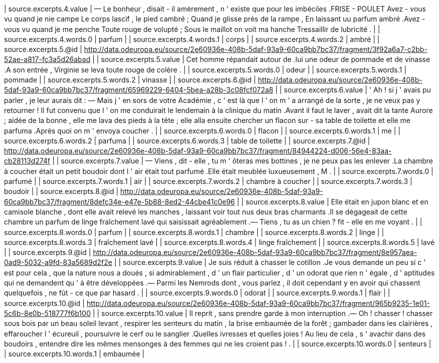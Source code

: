 | source.excerpts.4.value | — Le bonheur , disait - il amèrement , n ' existe que pour les imbéciles .FRISE - POULET Avez - vous vu quand je nie campe Le corps lascif , le pied cambré ; Quand je glisse près de la rampe , En laissant uu parfum ambré .Avez - vous vu quand je me penche Toute rouge de volupté ; Sous le maillot on voit ma hanche Tressaillir de lubricité . |
| source.excerpts.4.words.0 | parfum |
| source.excerpts.4.words.1 | corps |
| source.excerpts.4.words.2 | ambré |
| source.excerpts.5.@id | http://data.odeuropa.eu/source/2e60936e-408b-5daf-93a9-60ca9bb7bc37/fragment/3f92a6a7-c2bb-52ae-a817-fc3a5d26abad |
| source.excerpts.5.value | Cet homme répandait autour de .lui une odeur de pommade et de vinasse .A son entrée , Virginie se leva toute rouge de colère . |
| source.excerpts.5.words.0 | odeur |
| source.excerpts.5.words.1 | pommade |
| source.excerpts.5.words.2 | vinasse |
| source.excerpts.6.@id | http://data.odeuropa.eu/source/2e60936e-408b-5daf-93a9-60ca9bb7bc37/fragment/65969229-6404-5bea-a28b-3c08fcf072a8 |
| source.excerpts.6.value | ' Ah ! si j ' avais pu parler , je leur aurais dit : — Mais j ' en sors de votre Académie , c ' est là que l ' on m ' a arrangé de la sorte , je ne veux pas y retourner ! Il fut convenu que l ' on me conduirait le lendemain à la clinique du matin .Avant il faut le laver , avait dit la tante Aurore ; aidée de la bonne , elle me lava des pieds à la tête ; elle alla ensuite chercher un flacon sur - sa table de toilette et elle me parfuma .Après quoi on m ' envoya coucher . |
| source.excerpts.6.words.0 | flacon |
| source.excerpts.6.words.1 | me |
| source.excerpts.6.words.2 | parfuma |
| source.excerpts.6.words.3 | table de toilette |
| source.excerpts.7.@id | http://data.odeuropa.eu/source/2e60936e-408b-5daf-93a9-60ca9bb7bc37/fragment/84944224-d006-56e4-83aa-cb28113d274f |
| source.excerpts.7.value | — Viens , dit - elle , tu m ' ôteras mes bottines , je ne peux pas les enlever .La chambre à coucher était un petit boudoir dont l ' air était tout parfumé .Elle était meublée luxueusement , M . |
| source.excerpts.7.words.0 | parfumé |
| source.excerpts.7.words.1 | air |
| source.excerpts.7.words.2 | chambre à coucher |
| source.excerpts.7.words.3 | boudoir |
| source.excerpts.8.@id | http://data.odeuropa.eu/source/2e60936e-408b-5daf-93a9-60ca9bb7bc37/fragment/8defc34e-e47e-5b88-8ed2-44cbe41c0e96 |
| source.excerpts.8.value | Elle était en jupon blanc et en camisole blanche , dont elle avait relevé les manches , laissant voir tout nus deux bras charmants .Il se dégageait de cette chambre un parfum de linge fraîchement lavé qui saisissait agréablement .— Tiens , tu as un chien ? fit - elle en me voyant . |
| source.excerpts.8.words.0 | parfum |
| source.excerpts.8.words.1 | chambre |
| source.excerpts.8.words.2 | linge |
| source.excerpts.8.words.3 | fraîchement lavé |
| source.excerpts.8.words.4 | linge fraîchement |
| source.excerpts.8.words.5 | lavé |
| source.excerpts.9.@id | http://data.odeuropa.eu/source/2e60936e-408b-5daf-93a9-60ca9bb7bc37/fragment/8e957aea-0ad9-5032-a9fd-83a5689d2f2e |
| source.excerpts.9.value | Je suis réduit à chasser le cotillon .Je vous demande un peu si c ' est pour cela , que la nature nous a doués , si admirablement , d ' un flair particulier , d ' un odorat que rien n ' égale , d ' aptitudes qui ne demandent qu ' à être développées .— Parmi les Nemrods dont , vous parlez , il doit cependant y en avoir qui chassent quelquefois , ne fût - ce que par hasard . |
| source.excerpts.9.words.0 | odorat |
| source.excerpts.9.words.1 | flair |
| source.excerpts.10.@id | http://data.odeuropa.eu/source/2e60936e-408b-5daf-93a9-60ca9bb7bc37/fragment/965b9235-1e01-5c6b-8e0b-518777f6b100 |
| source.excerpts.10.value | Il reprit , sans prendre garde à mon interruption .— Oh ! chasser ! chasser sous bois par un beau soleil levant , respirer les senteurs du matin , la brise embaumée de la forêt ; gambader dans les clairières , effaroucher l ' écureuil , poursuivre le cerf ou le sanglier .Quelles ivresses et quelles joies ! Au lieu de cela , s ' avachir dans des boudoirs , entendre dire les mêmes mensonges à des femmes qui ne les croient pas ! . |
| source.excerpts.10.words.0 | senteurs |
| source.excerpts.10.words.1 | embaumée |